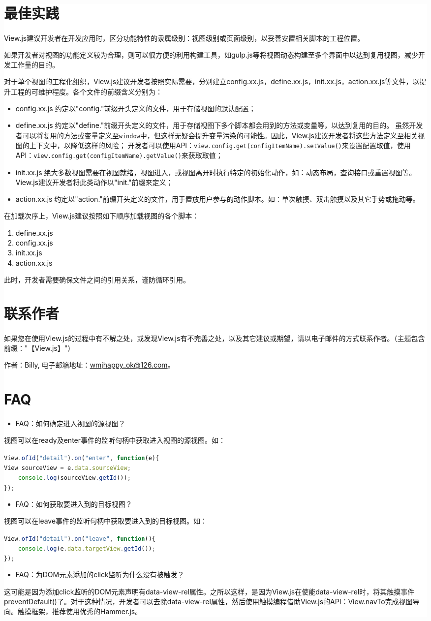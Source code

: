 
# 最佳实践
View.js建议开发者在开发应用时，区分功能特性的隶属级别：视图级别或页面级别，以妥善安置相关脚本的工程位置。

如果开发者对视图的功能定义较为合理，则可以很方便的利用构建工具，如gulp.js等将视图动态构建至多个界面中以达到复用视图，减少开发工作量的目的。

对于单个视图的工程化组织，View.js建议开发者按照实际需要，分别建立config.xx.js，define.xx.js，init.xx.js，action.xx.js等文件，以提升工程的可维护程度。各个文件的前缀含义分别为：

 - config.xx.js
约定以"config."前缀开头定义的文件，用于存储视图的默认配置；

 - define.xx.js
约定以"define."前缀开头定义的文件，用于存储视图下多个脚本都会用到的方法或变量等，以达到复用的目的。
虽然开发者可以将复用的方法或变量定义至`window`中，但这样无疑会提升变量污染的可能性。因此，View.js建议开发者将这些方法定义至相关视图的上下文中，以降低这样的风险；
开发者可以使用API：`view.config.get(configItemName).setValue()`来设置配置取值，使用API：`view.config.get(configItemName).getValue()`来获取取值；

 - init.xx.js
绝大多数视图需要在视图就绪，视图进入，或视图离开时执行特定的初始化动作，如：动态布局，查询接口或重置视图等。View.js建议开发者将此类动作以"init."前缀来定义；

 - action.xx.js
约定以"action."前缀开头定义的文件，用于置放用户参与的动作脚本。如：单次触摸、双击触摸以及其它手势或拖动等。

在加载次序上，View.js建议按照如下顺序加载视图的各个脚本：

 1. define.xx.js
 1. config.xx.js
 1. init.xx.js
 1. action.xx.js

此时，开发者需要确保文件之间的引用关系，谨防循环引用。



# 联系作者
如果您在使用View.js的过程中有不解之处，或发现View.js有不完善之处，以及其它建议或期望，请以电子邮件的方式联系作者。（主题包含前缀："【View.js】"）

作者：Billy, 电子邮箱地址：wmjhappy_ok@126.com。

# FAQ
 - FAQ：如何确定进入视图的源视图？

视图可以在ready及enter事件的监听句柄中获取进入视图的源视图。如：
```js
View.ofId("detail").on("enter", function(e){
View sourceView = e.data.sourceView;
	console.log(sourceView.getId());
});
```			
 - FAQ：如何获取要进入到的目标视图？

视图可以在leave事件的监听句柄中获取要进入到的目标视图。如：

```js
View.ofId("detail").on("leave", function(){
	console.log(e.data.targetView.getId());
});
```

 - FAQ：为DOM元素添加的click监听为什么没有被触发？

这可能是因为添加click监听的DOM元素声明有data-view-rel属性。之所以这样，是因为View.js在使能data-view-rel时，将其触摸事件preventDefault()了。对于这种情况，开发者可以去除data-view-rel属性，然后使用触摸编程借助View.js的API：View.navTo完成视图导向。触摸框架，推荐使用优秀的Hammer.js。